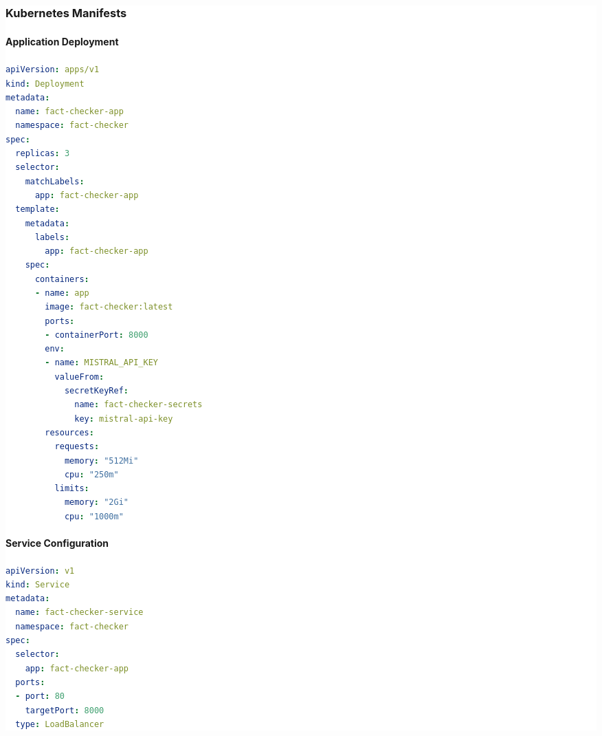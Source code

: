 ### **Kubernetes Manifests**

#### **Application Deployment**
```yaml
apiVersion: apps/v1
kind: Deployment
metadata:
  name: fact-checker-app
  namespace: fact-checker
spec:
  replicas: 3
  selector:
    matchLabels:
      app: fact-checker-app
  template:
    metadata:
      labels:
        app: fact-checker-app
    spec:
      containers:
      - name: app
        image: fact-checker:latest
        ports:
        - containerPort: 8000
        env:
        - name: MISTRAL_API_KEY
          valueFrom:
            secretKeyRef:
              name: fact-checker-secrets
              key: mistral-api-key
        resources:
          requests:
            memory: "512Mi"
            cpu: "250m"
          limits:
            memory: "2Gi"
            cpu: "1000m"
```

#### **Service Configuration**
```yaml
apiVersion: v1
kind: Service
metadata:
  name: fact-checker-service
  namespace: fact-checker
spec:
  selector:
    app: fact-checker-app
  ports:
  - port: 80
    targetPort: 8000
  type: LoadBalancer
```
